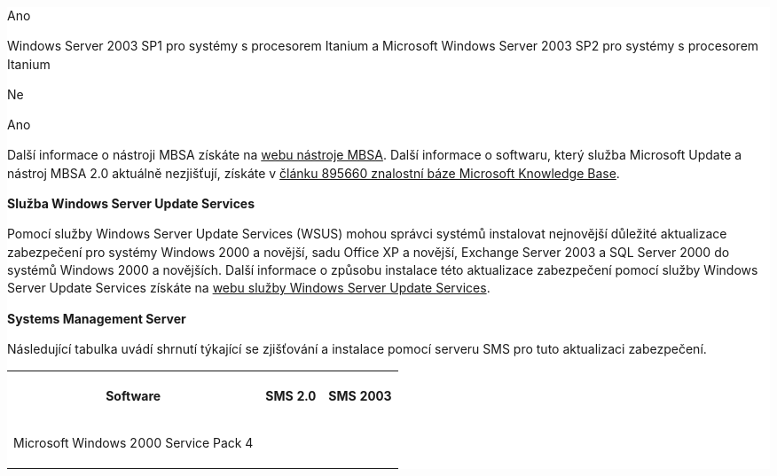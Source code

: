 Ano
</td></tr>
<tr>

<td>

Windows Server 2003 SP1 pro systémy s procesorem Itanium a Microsoft Windows Server 2003 SP2 pro systémy s procesorem Itanium
</td>
<td>

Ne
</td>
<td>

Ano
</td></tr>
</table>

Další informace o nástroji MBSA získáte na [webu nástroje MBSA](http://go.microsoft.com/fwlink/?linkid=21134). Další informace o softwaru, který služba Microsoft Update a nástroj MBSA 2.0 aktuálně nezjišťují, získáte v [článku 895660 znalostní báze Microsoft Knowledge Base](http://support.microsoft.com/kb/895660).

**Služba Windows Server Update Services**

Pomocí služby Windows Server Update Services (WSUS) mohou správci systémů instalovat nejnovější důležité aktualizace zabezpečení pro systémy Windows 2000 a novější, sadu Office XP a novější, Exchange Server 2003 a SQL Server 2000 do systémů Windows 2000 a novějších. Další informace o způsobu instalace této aktualizace zabezpečení pomocí služby Windows Server Update Services získáte na [webu služby Windows Server Update Services](http://go.microsoft.com/fwlink/?linkid=50120).

**Systems Management Server**

Následující tabulka uvádí shrnutí týkající se zjišťování a instalace pomocí serveru SMS pro tuto aktualizaci zabezpečení.

<table style=“border:1px solid black;”>

<tr>

<th>

Software
</th>
<th>

SMS 2.0
</th>
<th>

SMS 2003
</th></tr>
<tr>

<td>

Microsoft Windows 2000 Service Pack 4
</td>
<td>
